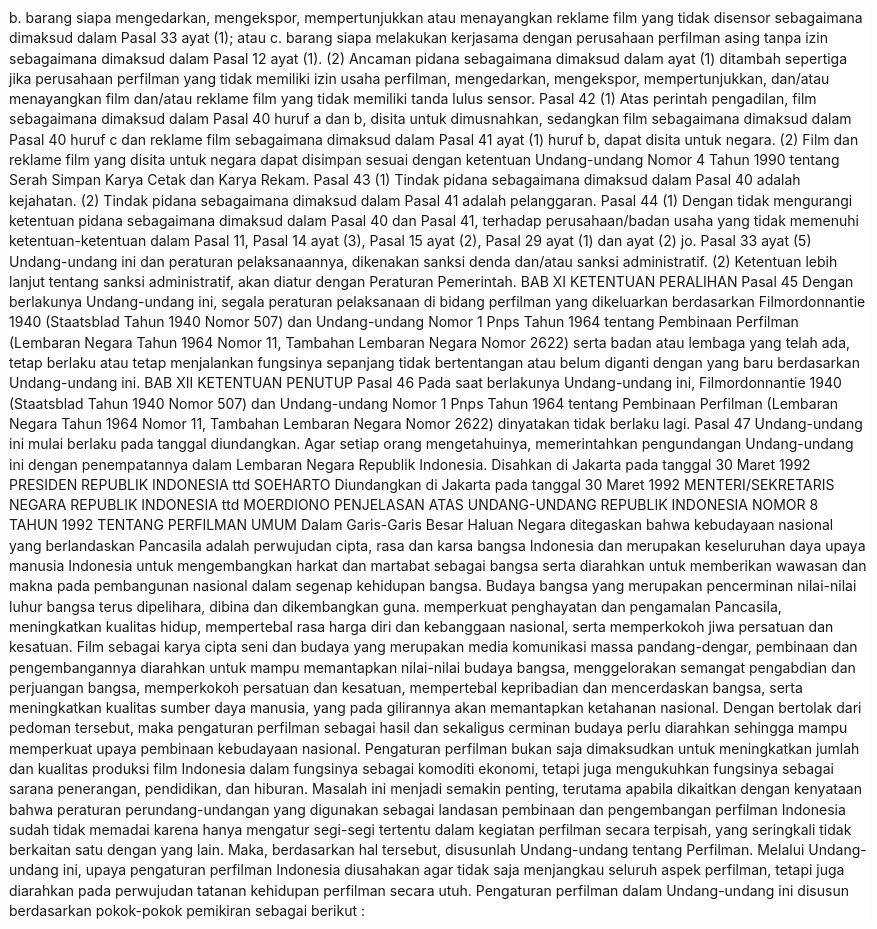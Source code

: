 b. barang siapa mengedarkan, mengekspor, mempertunjukkan atau menayangkan reklame film yang tidak disensor sebagaimana dimaksud dalam Pasal 33 ayat (1); atau
c. barang siapa melakukan kerjasama dengan perusahaan perfilman asing tanpa izin sebagaimana dimaksud dalam Pasal 12 ayat (1).
(2) Ancaman pidana sebagaimana dimaksud dalam ayat (1) ditambah sepertiga jika perusahaan perfilman yang tidak memiliki izin usaha perfilman, mengedarkan, mengekspor, mempertunjukkan, dan/atau menayangkan film dan/atau reklame film yang tidak memiliki tanda lulus sensor.
Pasal 42
(1) Atas perintah pengadilan, film sebagaimana dimaksud dalam Pasal 40 huruf a dan b, disita untuk dimusnahkan, sedangkan film sebagaimana dimaksud dalam Pasal 40 huruf c dan reklame film sebagaimana dimaksud dalam Pasal 41 ayat (1) huruf b, dapat disita untuk negara.
(2) Film dan reklame film yang disita untuk negara dapat disimpan sesuai dengan ketentuan Undang-undang Nomor 4 Tahun 1990 tentang Serah Simpan Karya Cetak dan Karya Rekam.
Pasal 43
(1) Tindak pidana sebagaimana dimaksud dalam Pasal 40 adalah kejahatan.
(2) Tindak pidana sebagaimana dimaksud dalam Pasal 41 adalah pelanggaran.
Pasal 44
(1) Dengan tidak mengurangi ketentuan pidana sebagaimana dimaksud dalam Pasal 40 dan Pasal 41, terhadap perusahaan/badan usaha yang tidak memenuhi ketentuan-ketentuan dalam Pasal 11, Pasal 14 ayat (3), Pasal 15 ayat (2), Pasal 29 ayat (1) dan ayat (2) jo. Pasal 33 ayat (5) Undang-undang ini dan peraturan pelaksanaannya, dikenakan sanksi denda dan/atau sanksi administratif.
(2) Ketentuan lebih lanjut tentang sanksi administratif, akan diatur dengan Peraturan Pemerintah.
BAB XI KETENTUAN PERALIHAN
Pasal 45
Dengan berlakunya Undang-undang ini, segala peraturan pelaksanaan di bidang perfilman yang dikeluarkan berdasarkan Filmordonnantie 1940 (Staatsblad Tahun 1940 Nomor 507) dan Undang-undang Nomor 1 Pnps Tahun 1964 tentang Pembinaan Perfilman (Lembaran Negara Tahun 1964 Nomor 11, Tambahan Lembaran Negara Nomor 2622) serta badan atau lembaga yang telah ada, tetap berlaku atau tetap menjalankan fungsinya sepanjang tidak bertentangan atau belum diganti dengan yang baru berdasarkan Undang-undang ini.
BAB XII KETENTUAN PENUTUP
Pasal 46
Pada saat berlakunya Undang-undang ini, Filmordonnantie 1940 (Staatsblad Tahun 1940 Nomor 507) dan Undang-undang Nomor 1 Pnps Tahun 1964 tentang Pembinaan Perfilman (Lembaran Negara Tahun 1964 Nomor 11, Tambahan Lembaran Negara Nomor 2622) dinyatakan tidak berlaku lagi.
Pasal 47
Undang-undang ini mulai berlaku pada tanggal diundangkan. Agar setiap orang mengetahuinya, memerintahkan pengundangan Undang-undang ini dengan penempatannya dalam Lembaran Negara Republik Indonesia. Disahkan di Jakarta pada tanggal 30 Maret 1992 PRESIDEN REPUBLIK INDONESIA ttd SOEHARTO Diundangkan di Jakarta pada tanggal 30 Maret 1992 MENTERI/SEKRETARIS NEGARA REPUBLIK INDONESIA ttd MOERDIONO PENJELASAN ATAS UNDANG-UNDANG REPUBLIK INDONESIA NOMOR 8 TAHUN 1992 TENTANG PERFILMAN UMUM Dalam Garis-Garis Besar Haluan Negara ditegaskan bahwa kebudayaan nasional yang berlandaskan Pancasila adalah perwujudan cipta, rasa dan karsa bangsa Indonesia dan merupakan keseluruhan daya upaya manusia Indonesia untuk mengembangkan harkat dan martabat sebagai bangsa serta diarahkan untuk memberikan wawasan dan makna pada pembangunan nasional dalam segenap kehidupan bangsa. Budaya bangsa yang merupakan pencerminan nilai-nilai luhur bangsa terus dipelihara, dibina dan dikembangkan guna. memperkuat penghayatan dan pengamalan Pancasila, meningkatkan kualitas hidup, mempertebal rasa harga diri dan kebanggaan nasional, serta memperkokoh jiwa persatuan dan kesatuan. Film sebagai karya cipta seni dan budaya yang merupakan media komunikasi massa pandang-dengar, pembinaan dan pengembangannya diarahkan untuk mampu memantapkan nilai-nilai budaya bangsa, menggelorakan semangat pengabdian dan perjuangan bangsa, memperkokoh persatuan dan kesatuan, mempertebal kepribadian dan mencerdaskan bangsa, serta meningkatkan kualitas sumber daya manusia, yang pada gilirannya akan memantapkan ketahanan nasional. Dengan bertolak dari pedoman tersebut, maka pengaturan perfilman sebagai hasil dan sekaligus cerminan budaya perlu diarahkan sehingga mampu memperkuat upaya pembinaan kebudayaan nasional. Pengaturan perfilman bukan saja dimaksudkan untuk meningkatkan jumlah dan kualitas produksi film Indonesia dalam fungsinya sebagai komoditi ekonomi, tetapi juga mengukuhkan fungsinya sebagai sarana penerangan, pendidikan, dan hiburan. Masalah ini menjadi semakin penting, terutama apabila dikaitkan dengan kenyataan bahwa peraturan perundang-undangan yang digunakan sebagai landasan pembinaan dan pengembangan perfilman Indonesia sudah tidak memadai karena hanya mengatur segi-segi tertentu dalam kegiatan perfilman secara terpisah, yang seringkali tidak berkaitan satu dengan yang lain. Maka, berdasarkan hal tersebut, disusunlah Undang-undang tentang Perfilman. Melalui Undang-undang ini, upaya pengaturan perfilman Indonesia diusahakan agar tidak saja menjangkau seluruh aspek perfilman, tetapi juga diarahkan pada perwujudan tatanan kehidupan perfilman secara utuh. Pengaturan perfilman dalam Undang-undang ini disusun berdasarkan pokok-pokok pemikiran sebagai berikut :